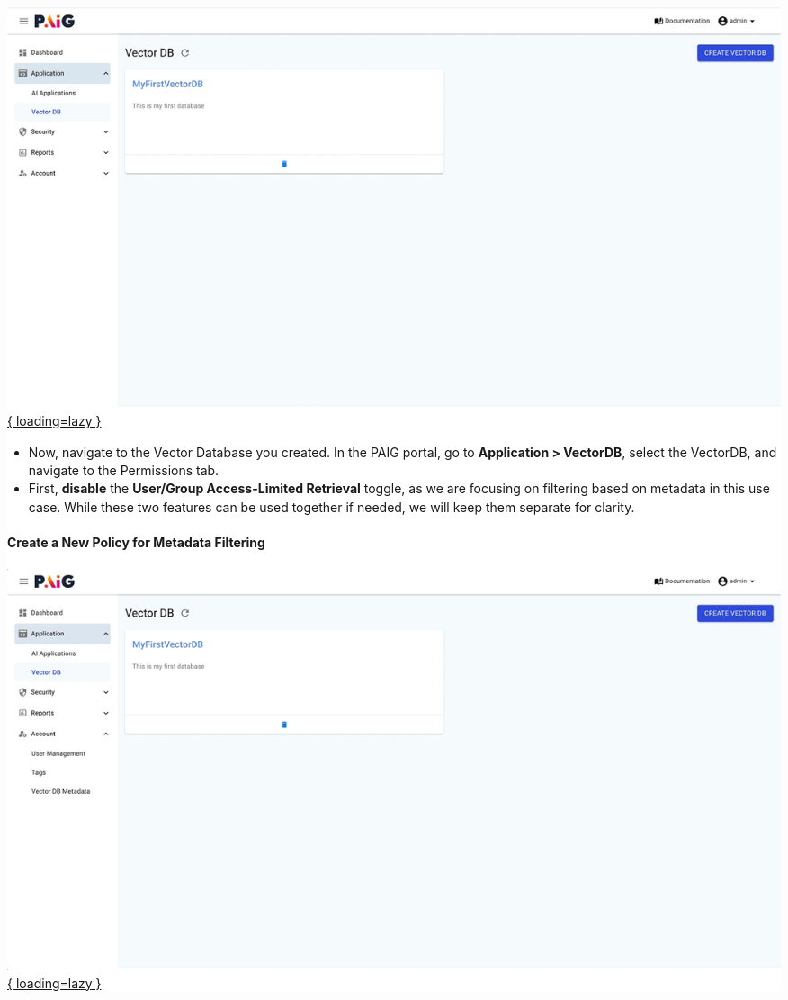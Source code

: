 <a href="images/disable_user_retrieval.gif">![Disable User Retrieval Image](images/disable_user_retrieval.gif){ loading=lazy }</a>

- Now, navigate to the Vector Database you created. In the PAIG portal, go to **Application > VectorDB**, select the VectorDB, and navigate to the Permissions tab.
- First, **disable** the **User/Group Access-Limited Retrieval** toggle, as we are focusing on filtering based on metadata in this use case. 
While these two features can be used together if needed, we will keep them separate for clarity.

#### Create a New Policy for Metadata Filtering

<a href="images/create_vector_db_policy.gif">![Create Vector DB Policy Image](images/create_vector_db_policy.gif){ loading=lazy }</a>
